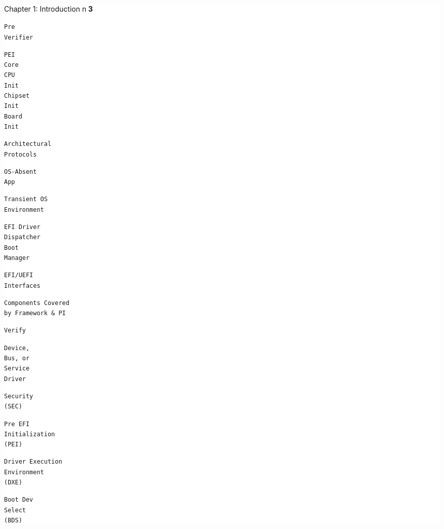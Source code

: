 Chapter 1: Introduction n **3**

```
Pre
Verifier
```
```
PEI
Core
CPU
Init
Chipset
Init
Board
Init
```
```
Architectural
Protocols
```
```
OS-Absent
App
```
```
Transient OS
Environment
```
```
EFI Driver
Dispatcher
Boot
Manager
```
```
EFI/UEFI
Interfaces
```
```
Components Covered
by Framework & PI
```
```
Verify
```
```
Device,
Bus, or
Service
Driver
```
```
Security
(SEC)
```
```
Pre EFI
Initialization
(PEI)
```
```
Driver Execution
Environment
(DXE)
```
```
Boot Dev
Select
(BDS)
```